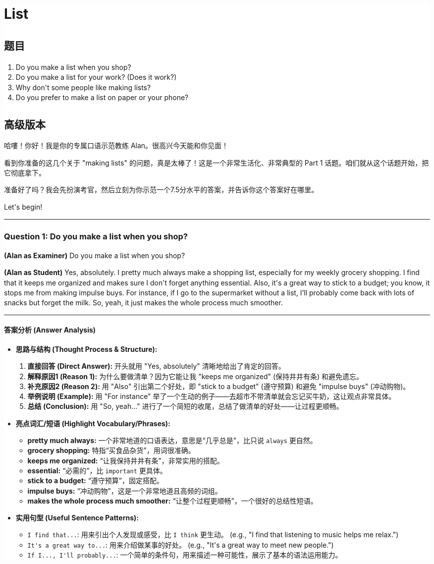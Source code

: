 # List

## 题目
1. Do you make a list when you shop?
2. Do you make a list for your work? (Does it work?)
3. Why don't some people like making lists?
4. Do you prefer to make a list on paper or your phone?

## 高级版本

哈嘍！你好！我是你的专属口语示范教练 Alan。很高兴今天能和你见面！

看到你准备的这几个关于 "making lists" 的问题，真是太棒了！这是一个非常生活化、非常典型的 Part 1 话题。咱们就从这个话题开始，把它彻底拿下。

准备好了吗？我会先扮演考官，然后立刻为你示范一个7.5分水平的答案，并告诉你这个答案好在哪里。

Let's begin!

---

### **Question 1: Do you make a list when you shop?**

**(Alan as Examiner)**
Do you make a list when you shop?

**(Alan as Student)**
Yes, absolutely. I pretty much always make a shopping list, especially for my weekly grocery shopping. I find that it keeps me organized and makes sure I don't forget anything essential. Also, it's a great way to stick to a budget; you know, it stops me from making impulse buys. For instance, if I go to the supermarket without a list, I’ll probably come back with lots of snacks but forget the milk. So, yeah, it just makes the whole process much smoother.

---
#### **答案分析 (Answer Analysis)**

* **思路与结构 (Thought Process & Structure):**
    1.  **直接回答 (Direct Answer):** 开头就用 "Yes, absolutely" 清晰地给出了肯定的回答。
    2.  **解释原因1 (Reason 1):** 为什么要做清单？因为它能让我 "keeps me organized" (保持井井有条) 和避免遗忘。
    3.  **补充原因2 (Reason 2):** 用 "Also" 引出第二个好处，即 "stick to a budget" (遵守预算) 和避免 "impulse buys" (冲动购物)。
    4.  **举例说明 (Example):** 用 "For instance" 举了一个生动的例子——去超市不带清单就会忘记买牛奶，这让观点非常具体。
    5.  **总结 (Conclusion):** 用 "So, yeah..." 进行了一个简短的收尾，总结了做清单的好处——让过程更顺畅。

* **亮点词汇/短语 (Highlight Vocabulary/Phrases):**
    * **pretty much always:** 一个非常地道的口语表达，意思是“几乎总是”，比只说 `always` 更自然。
    * **grocery shopping:** 特指“买食品杂货”，用词很准确。
    * **keeps me organized:** “让我保持井井有条”，非常实用的搭配。
    * **essential:** “必需的”，比 `important` 更具体。
    * **stick to a budget:** “遵守预算”，固定搭配。
    * **impulse buys:** “冲动购物”，这是一个非常地道且高频的词组。
    * **makes the whole process much smoother:** “让整个过程更顺畅”，一个很好的总结性短语。

* **实用句型 (Useful Sentence Patterns):**
    * `I find that...`: 用来引出个人发现或感受，比 `I think` 更生动。 (e.g., "I find that listening to music helps me relax.")
    * `It's a great way to...`: 用来介绍做某事的好处。 (e.g., "It's a great way to meet new people.")
    * `If I..., I'll probably...`: 一个简单的条件句，用来描述一种可能性，展示了基本的语法运用能力。
